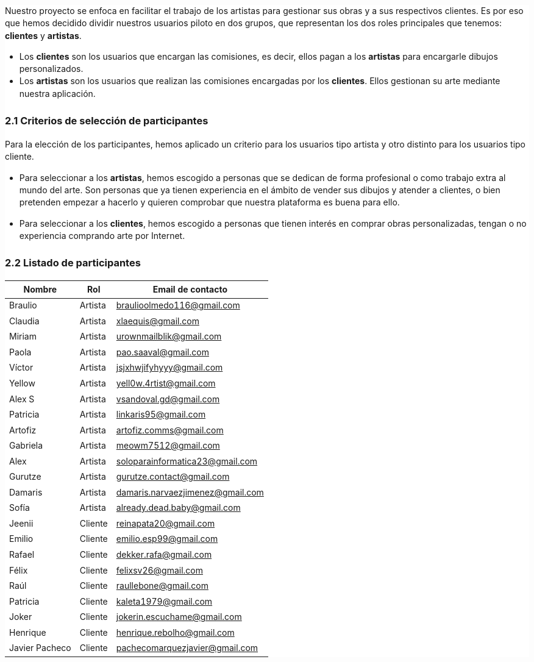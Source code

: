 Nuestro proyecto se enfoca en facilitar el trabajo de los artistas para gestionar sus obras y a sus respectivos clientes. Es por eso que hemos decidido dividir nuestros usuarios piloto en dos grupos, que representan los dos roles principales que tenemos: **clientes** y **artistas**. 

- Los **clientes** son los usuarios que encargan las comisiones, es decir, ellos pagan a los **artistas** para encargarle dibujos personalizados.
- Los **artistas** son los usuarios que realizan las comisiones encargadas por los **clientes**. Ellos gestionan su arte mediante nuestra aplicación.

### 2.1 Criterios de selección de participantes

Para la elección de los participantes, hemos aplicado un criterio para los usuarios tipo artista y otro distinto para los usuarios tipo cliente.

- Para seleccionar a los **artistas**, hemos escogido a personas que se dedican de forma profesional o como trabajo extra al mundo del arte. Son personas que ya tienen experiencia en el ámbito de vender sus dibujos y atender a clientes, o bien pretenden empezar a hacerlo y quieren comprobar que nuestra plataforma es buena para ello.

- Para seleccionar a los **clientes**, hemos escogido a personas que tienen interés en comprar obras personalizadas, tengan o no experiencia comprando arte por Internet. 

### 2.2 Listado de participantes

| Nombre | Rol     | Email de contacto  |
|--------|---------|-------------------|
|    Braulio   | Artista | braulioolmedo116@gmail.com        |
|    Claudia   | Artista | xlaequis@gmail.com        |
|    Miriam  | Artista | urownmailblik@gmail.com        |
|    Paola   | Artista | pao.saaval@gmail.com        |
|    Víctor  | Artista | jsjxhwjifyhyyy@gmail.com        |
|    Yellow  | Artista | yell0w.4rtist@gmail.com        |
|    Alex S  | Artista | vsandoval.gd@gmail.com        |
|    Patricia  | Artista | linkaris95@gmail.com        |
|    Artofiz  | Artista | artofiz.comms@gmail.com        |
|    Gabriela  | Artista | meowm7512@gmail.com        |
|    Alex | Artista | soloparainformatica23@gmail.com        |
|    Gurutze  | Artista | gurutze.contact@gmail.com        |
|    Damaris  | Artista | damaris.narvaezjimenez@gmail.com        |
|    Sofía  | Artista | already.dead.baby@gmail.com        |
|   Jeenii   | Cliente | reinapata20@gmail.com        |
|   Emilio   | Cliente | emilio.esp99@gmail.com        |
|   Rafael   | Cliente | dekker.rafa@gmail.com        |
|   Félix   | Cliente | felixsv26@gmail.com        |
|   Raúl   | Cliente | raullebone@gmail.com        |
|   Patricia  | Cliente | kaleta1979@gmail.com        |
|   Joker   | Cliente | jokerin.escuchame@gmail.com        |
|   Henrique   | Cliente | henrique.rebolho@gmail.com   |
|   Javier Pacheco   | Cliente | pachecomarquezjavier@gmail.com   |